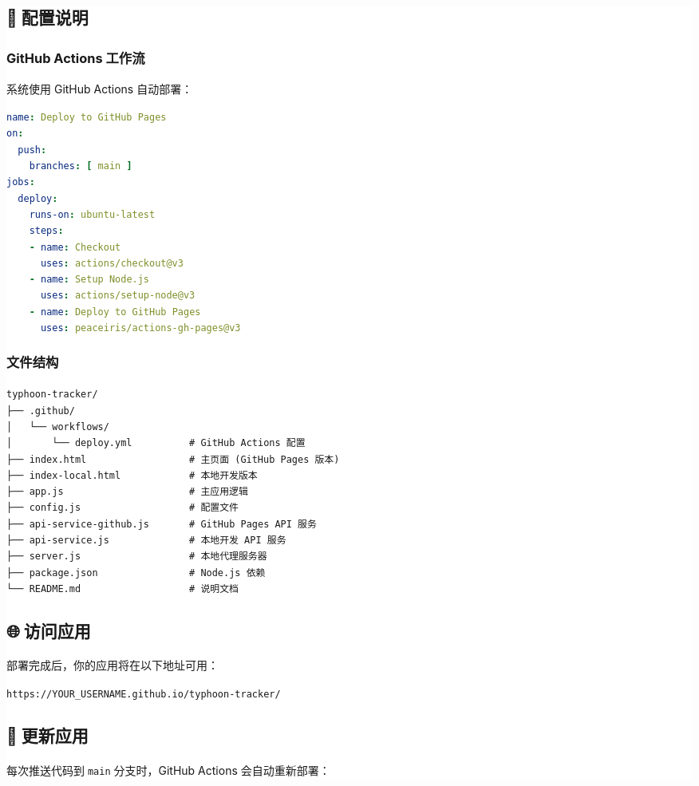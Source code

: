## 🔧 配置说明

### GitHub Actions 工作流

系统使用 GitHub Actions 自动部署：

```yaml
name: Deploy to GitHub Pages
on:
  push:
    branches: [ main ]
jobs:
  deploy:
    runs-on: ubuntu-latest
    steps:
    - name: Checkout
      uses: actions/checkout@v3
    - name: Setup Node.js
      uses: actions/setup-node@v3
    - name: Deploy to GitHub Pages
      uses: peaceiris/actions-gh-pages@v3
```

### 文件结构

```
typhoon-tracker/
├── .github/
│   └── workflows/
│       └── deploy.yml          # GitHub Actions 配置
├── index.html                  # 主页面 (GitHub Pages 版本)
├── index-local.html            # 本地开发版本
├── app.js                      # 主应用逻辑
├── config.js                   # 配置文件
├── api-service-github.js       # GitHub Pages API 服务
├── api-service.js              # 本地开发 API 服务
├── server.js                   # 本地代理服务器
├── package.json                # Node.js 依赖
└── README.md                   # 说明文档
```

## 🌐 访问应用

部署完成后，你的应用将在以下地址可用：

```
https://YOUR_USERNAME.github.io/typhoon-tracker/
```

## 🔄 更新应用

每次推送代码到 `main` 分支时，GitHub Actions 会自动重新部署：
